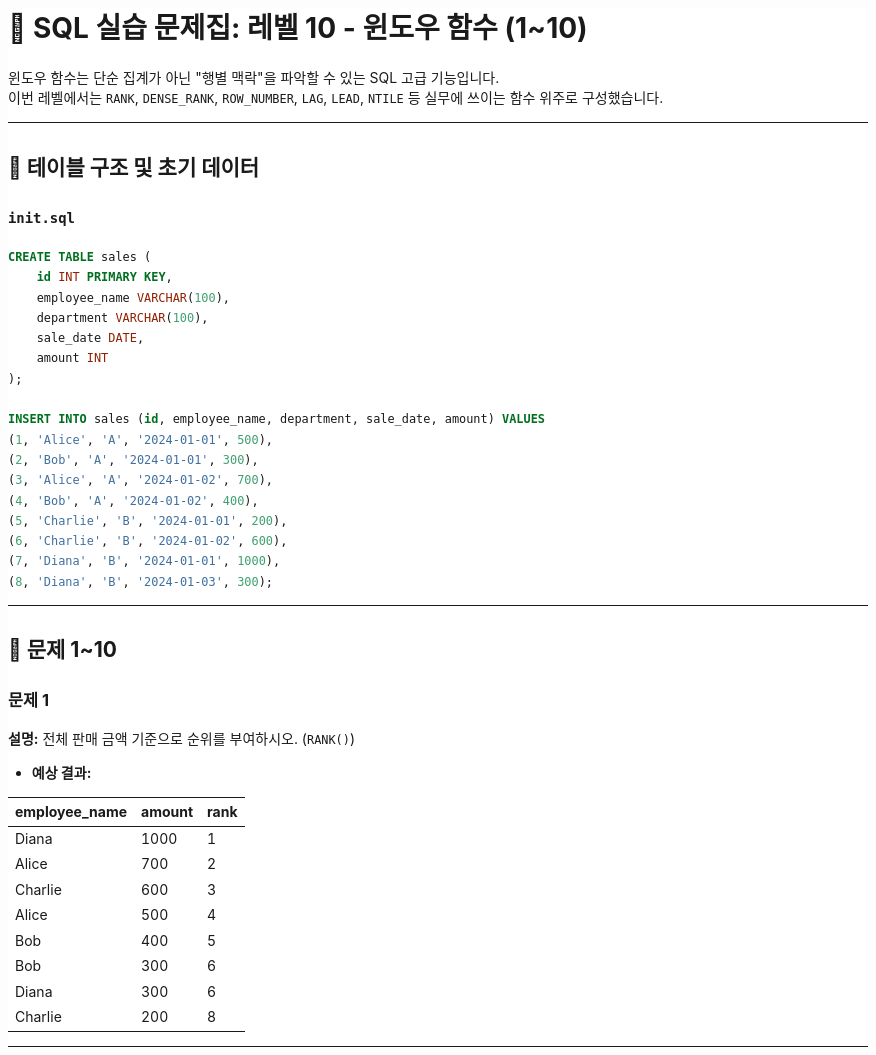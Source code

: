# 📘 SQL 실습 문제집: 레벨 10 - 윈도우 함수 (1~10)

윈도우 함수는 단순 집계가 아닌 "행별 맥락"을 파악할 수 있는 SQL 고급 기능입니다.  
이번 레벨에서는 `RANK`, `DENSE_RANK`, `ROW_NUMBER`, `LAG`, `LEAD`, `NTILE` 등 실무에 쓰이는 함수 위주로 구성했습니다.

---

## 🧱 테이블 구조 및 초기 데이터

### `init.sql`

```sql
CREATE TABLE sales (
    id INT PRIMARY KEY,
    employee_name VARCHAR(100),
    department VARCHAR(100),
    sale_date DATE,
    amount INT
);

INSERT INTO sales (id, employee_name, department, sale_date, amount) VALUES
(1, 'Alice', 'A', '2024-01-01', 500),
(2, 'Bob', 'A', '2024-01-01', 300),
(3, 'Alice', 'A', '2024-01-02', 700),
(4, 'Bob', 'A', '2024-01-02', 400),
(5, 'Charlie', 'B', '2024-01-01', 200),
(6, 'Charlie', 'B', '2024-01-02', 600),
(7, 'Diana', 'B', '2024-01-01', 1000),
(8, 'Diana', 'B', '2024-01-03', 300);
```

---

## 🧪 문제 1~10

### 문제 1  
**설명:** 전체 판매 금액 기준으로 순위를 부여하시오. (`RANK()`)

- **예상 결과:**

| employee_name | amount | rank |
|---------------|--------|------|
| Diana         | 1000   | 1    |
| Alice         | 700    | 2    |
| Charlie       | 600    | 3    |
| Alice         | 500    | 4    |
| Bob           | 400    | 5    |
| Bob           | 300    | 6    |
| Diana         | 300    | 6    |
| Charlie       | 200    | 8    |

---